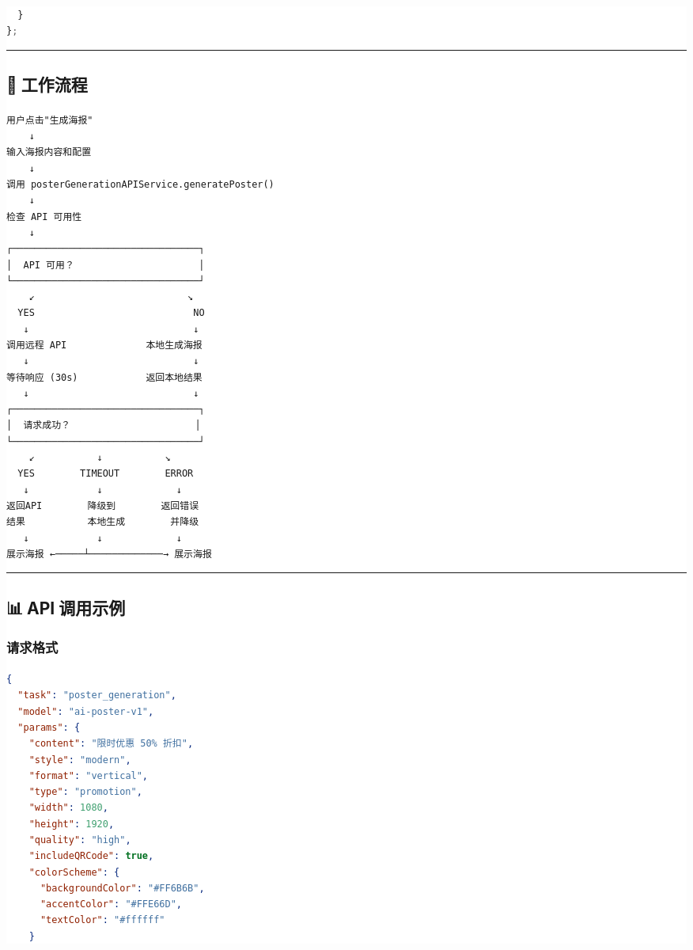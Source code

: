 ```typescript
  }
};
```

---

## 🔄 工作流程

```
用户点击"生成海报"
    ↓
输入海报内容和配置
    ↓
调用 posterGenerationAPIService.generatePoster()
    ↓
检查 API 可用性
    ↓
┌─────────────────────────────────┐
│  API 可用？                      │
└─────────────────────────────────┘
    ↙                           ↘
  YES                            NO
   ↓                             ↓
调用远程 API              本地生成海报
   ↓                             ↓
等待响应 (30s)            返回本地结果
   ↓                             ↓
┌─────────────────────────────────┐
│  请求成功？                      │
└─────────────────────────────────┘
    ↙           ↓           ↘
  YES        TIMEOUT        ERROR
   ↓            ↓             ↓
返回API        降级到        返回错误
结果           本地生成        并降级
   ↓            ↓             ↓
展示海报 ←─────┴─────────────→ 展示海报
```

---

## 📊 API 调用示例

### 请求格式

```json
{
  "task": "poster_generation",
  "model": "ai-poster-v1",
  "params": {
    "content": "限时优惠 50% 折扣",
    "style": "modern",
    "format": "vertical",
    "type": "promotion",
    "width": 1080,
    "height": 1920,
    "quality": "high",
    "includeQRCode": true,
    "colorScheme": {
      "backgroundColor": "#FF6B6B",
      "accentColor": "#FFE66D",
      "textColor": "#ffffff"
    }
```